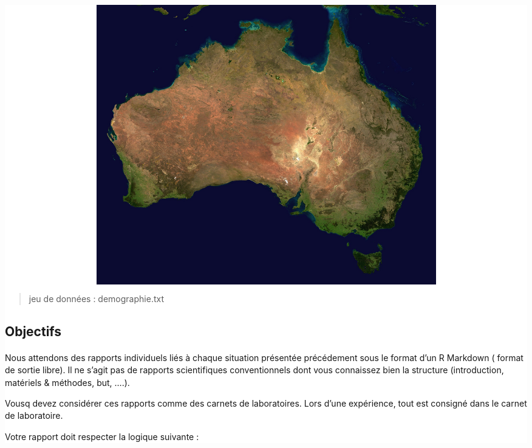 <img src="images/australie.jpg" width="65%" style="display: block; margin: auto;" />

> jeu de données : demographie.txt

## Objectifs

Nous attendons des rapports individuels liés à chaque situation
présentée précédement sous le format d’un R Markdown ( format de
sortie libre). Il ne s’agit pas de rapports scientifiques conventionnels
dont vous connaissez bien la structure (introduction, matériels &
méthodes, but, ….).

Vousq devez considérer ces rapports comme des carnets de laboratoires.
Lors d’une expérience, tout est consigné dans le carnet de laboratoire.

Votre rapport doit respecter la logique suivante :
